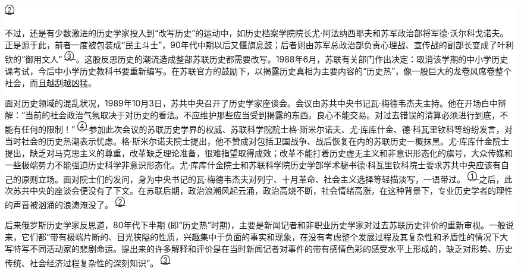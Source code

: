    <sup>
    <span class="xref">
     <a href="http://xbzs.ecnu.edu.cn/CN/html/2017-2-132.htm#n16">
      ②
     </a>
    </span>
   </sup>
  </p>
  <p>
   不过，还是有少数激进的历史学家投入到“改写历史”的运动中，如历史档案学院院长尤·阿法纳西耶夫和苏军政治部将军德·沃尔科戈诺夫。正是源于此，前者一度被包装成“民主斗士”，90年代中期以后又偃旗息鼓；后者则由苏军总政治部负责心理战、宣传战的副部长变成了叶利钦的“御用文人”
   <sup>
    <span class="xref">
     <a href="http://xbzs.ecnu.edu.cn/CN/html/2017-2-132.htm#n17">
      ③
     </a>
    </span>
   </sup>
   。这股反思历史的潮流造成整部苏联历史都需要改写。1988年6月，苏联有关部门作出决定：取消该学期的中小学历史课考试，今后中小学历史教科书要重新编写。在苏联官方的鼓励下，以揭露历史真相为主要内容的“历史热”，像一股巨大的龙卷风席卷整个社会，而且越刮越凶猛。
  </p>
  <p>
   面对历史领域的混乱状况，1989年10月3日，苏共中央召开了历史学家座谈会。会议由苏共中央书记瓦·梅德韦杰夫主持。他在开场白中辩解：“当前的社会政治气氛取决于对历史的看法。不应维护那些应当受到揭露的东西。良心不能交易。对过去错误的清算必须进行到底，不能有任何的限制！”
   <sup>
    <span class="xref">
     <a href="http://xbzs.ecnu.edu.cn/CN/html/2017-2-132.htm#n18">
      ④
     </a>
    </span>
   </sup>
   参加此次会议的苏联历史学界的权威、苏联科学院院士格·斯米尔诺夫、尤·库库什金、德·科瓦里钦科等纷纷发言，对当时社会的历史热潮表示忧虑。格·斯米尔诺夫院士提出，他不赞成对包括卫国战争、战后恢复在内的苏联历史一概抹黑。尤·库库什金院士提出，缺乏对马克思主义的尊重，改革缺乏理论准备，很难指望取得成效；改革不能打着历史虚无主义和非意识形态化的旗号，大众传媒和一些极端势力不能强迫历史科学非意识形态化。尤·库库什金院士和苏联科学院历史学部学术秘书德·科瓦里钦科院士要求苏共中央应该有自己的原则立场。面对院士们的发问，身为中央书记的瓦·梅德韦杰夫对列宁、十月革命、社会主义选择等轻描淡写，一语带过。
   <sup>
    <span class="xref">
     <a href="http://xbzs.ecnu.edu.cn/CN/html/2017-2-132.htm#n19">
      ①
     </a>
    </span>
   </sup>
   之后，此次苏共中央的座谈会便没有了下文。在苏联后期，政治浪潮风起云涌，政治高烧不断，社会情绪高涨，在这种背景下，专业历史学者的理性的声音被汹涌的浪涛淹没了。
   <sup>
    <span class="xref">
     <a href="http://xbzs.ecnu.edu.cn/CN/html/2017-2-132.htm#n20">
      ②
     </a>
    </span>
   </sup>
  </p>
  <p>
   后来俄罗斯历史学家反思道，80年代下半期 (即“历史热”时期)，主要是新闻记者和非职业历史学家对过去苏联历史评价的重新审视。一般说来，它们都“带有极端片断的、目光狭隘的性质，兴趣集中于负面的事实和现象，在没有考虑整个发展过程及其复杂性和矛盾性的情况下大写特写不同活动家的悲剧命运。提出来的许多解释和评价是在当时新闻记者对事件的带有感情色彩的感受水平上形成的，缺乏对形势、历史传统、社会经济过程复杂性的深刻知识”。
   <sup>
    <span class="xref">
     <a href="http://xbzs.ecnu.edu.cn/CN/html/2017-2-132.htm#n21">
      ③
     </a>
    </span>
   </sup>
  </p>
  <p>
   <span class="paragraph_title outline_anchor" id="outline_anchor_10">